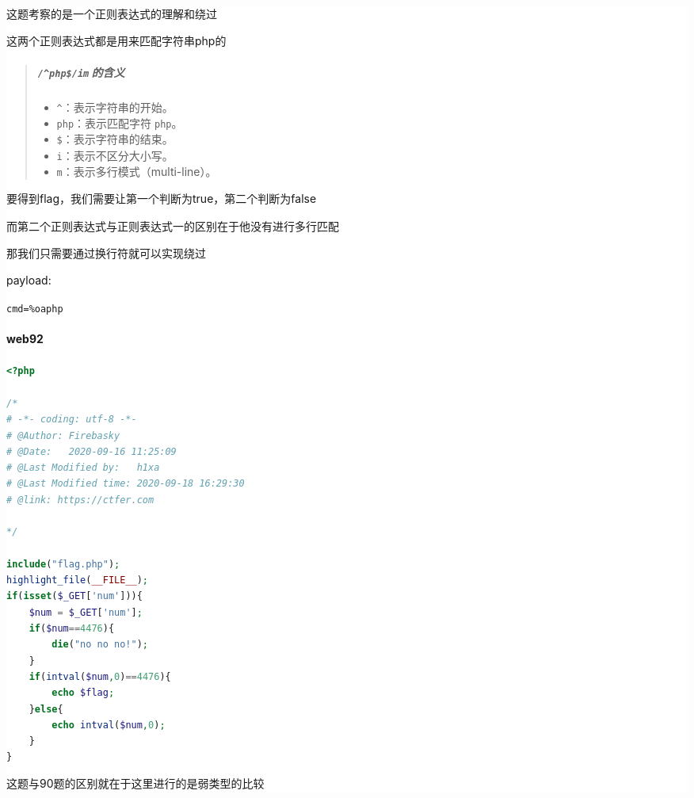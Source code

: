 这题考察的是一个正则表达式的理解和绕过

这两个正则表达式都是用来匹配字符串php的

> ##### `/^php$/im` 的含义
>
> - `^`：表示字符串的开始。
> - `php`：表示匹配字符 `php`。
> - `$`：表示字符串的结束。
> - `i`：表示不区分大小写。
> - `m`：表示多行模式（multi-line）。

要得到flag，我们需要让第一个判断为true，第二个判断为false

而第二个正则表达式与正则表达式一的区别在于他没有进行多行匹配

那我们只需要通过换行符就可以实现绕过

payload:

```
cmd=%oaphp
```

#### web92

```php
<?php

/*
# -*- coding: utf-8 -*-
# @Author: Firebasky
# @Date:   2020-09-16 11:25:09
# @Last Modified by:   h1xa
# @Last Modified time: 2020-09-18 16:29:30
# @link: https://ctfer.com

*/

include("flag.php");
highlight_file(__FILE__);
if(isset($_GET['num'])){
    $num = $_GET['num'];
    if($num==4476){
        die("no no no!");
    }
    if(intval($num,0)==4476){
        echo $flag;
    }else{
        echo intval($num,0);
    }
}
```

这题与90题的区别就在于这里进行的是弱类型的比较
